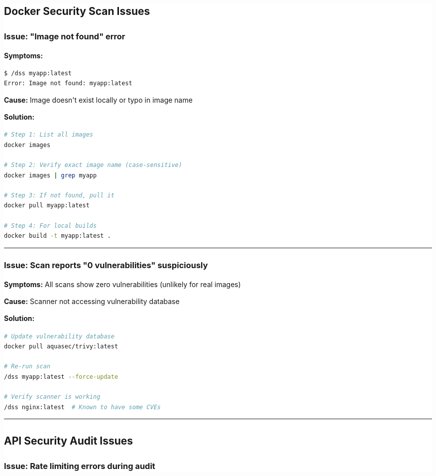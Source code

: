 
## Docker Security Scan Issues

### Issue: "Image not found" error

**Symptoms:**
```bash
$ /dss myapp:latest
Error: Image not found: myapp:latest
```

**Cause:** Image doesn't exist locally or typo in image name

**Solution:**
```bash
# Step 1: List all images
docker images

# Step 2: Verify exact image name (case-sensitive)
docker images | grep myapp

# Step 3: If not found, pull it
docker pull myapp:latest

# Step 4: For local builds
docker build -t myapp:latest .
```

---

### Issue: Scan reports "0 vulnerabilities" suspiciously

**Symptoms:**
All scans show zero vulnerabilities (unlikely for real images)

**Cause:** Scanner not accessing vulnerability database

**Solution:**
```bash
# Update vulnerability database
docker pull aquasec/trivy:latest

# Re-run scan
/dss myapp:latest --force-update

# Verify scanner is working
/dss nginx:latest  # Known to have some CVEs
```

---

## API Security Audit Issues

### Issue: Rate limiting errors during audit
